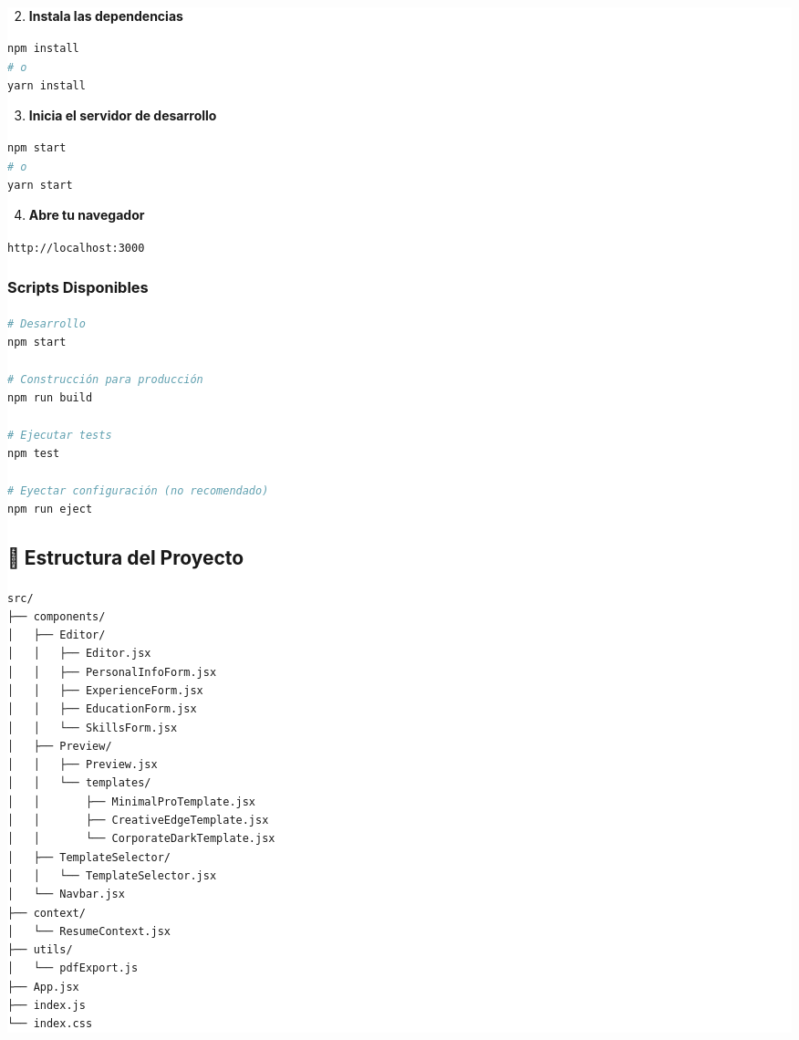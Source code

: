 2. **Instala las dependencias**
```bash
npm install
# o
yarn install
```

3. **Inicia el servidor de desarrollo**
```bash
npm start
# o
yarn start
```

4. **Abre tu navegador**
```
http://localhost:3000
```

### Scripts Disponibles

```bash
# Desarrollo
npm start

# Construcción para producción
npm run build

# Ejecutar tests
npm test

# Eyectar configuración (no recomendado)
npm run eject
```

## 📁 Estructura del Proyecto

```
src/
├── components/
│   ├── Editor/
│   │   ├── Editor.jsx
│   │   ├── PersonalInfoForm.jsx
│   │   ├── ExperienceForm.jsx
│   │   ├── EducationForm.jsx
│   │   └── SkillsForm.jsx
│   ├── Preview/
│   │   ├── Preview.jsx
│   │   └── templates/
│   │       ├── MinimalProTemplate.jsx
│   │       ├── CreativeEdgeTemplate.jsx
│   │       └── CorporateDarkTemplate.jsx
│   ├── TemplateSelector/
│   │   └── TemplateSelector.jsx
│   └── Navbar.jsx
├── context/
│   └── ResumeContext.jsx
├── utils/
│   └── pdfExport.js
├── App.jsx
├── index.js
└── index.css
```
